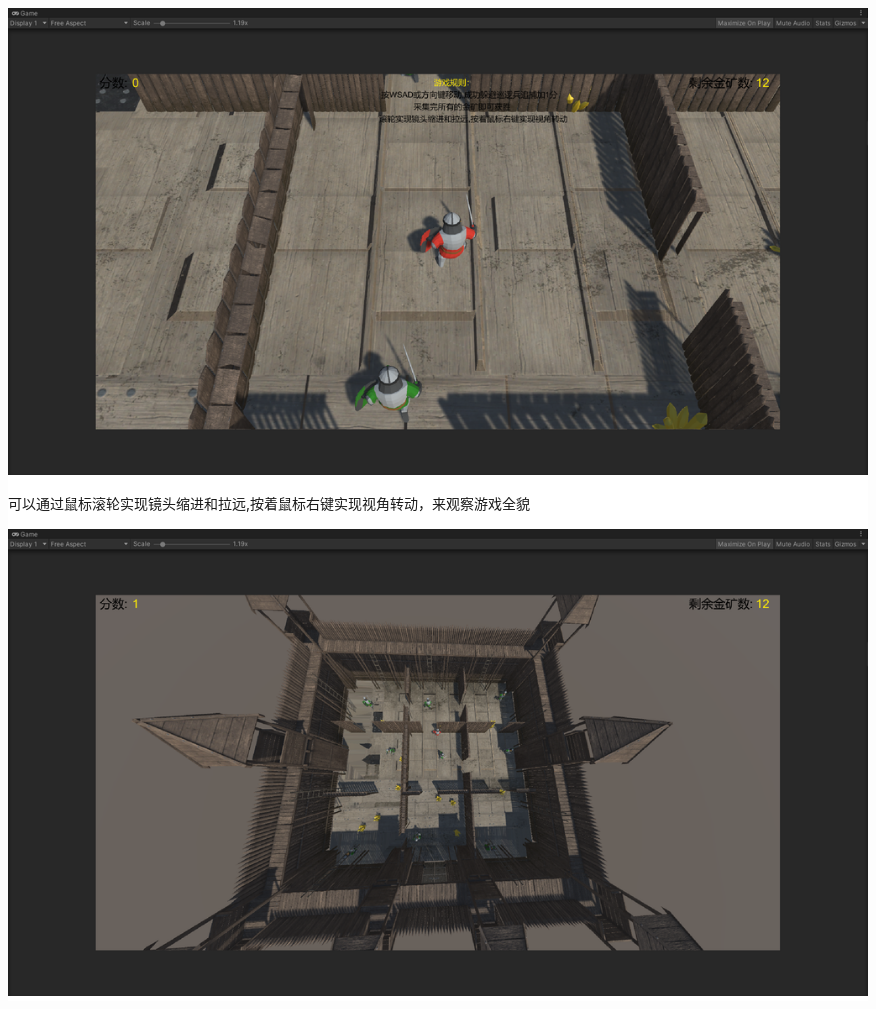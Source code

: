 ![image-20211202125308087](项目文档.assets/image-20211202125308087.png)

可以通过鼠标滚轮实现镜头缩进和拉远,按着鼠标右键实现视角转动，来观察游戏全貌

![image-20211202125325132](项目文档.assets/image-20211202125325132.png)
